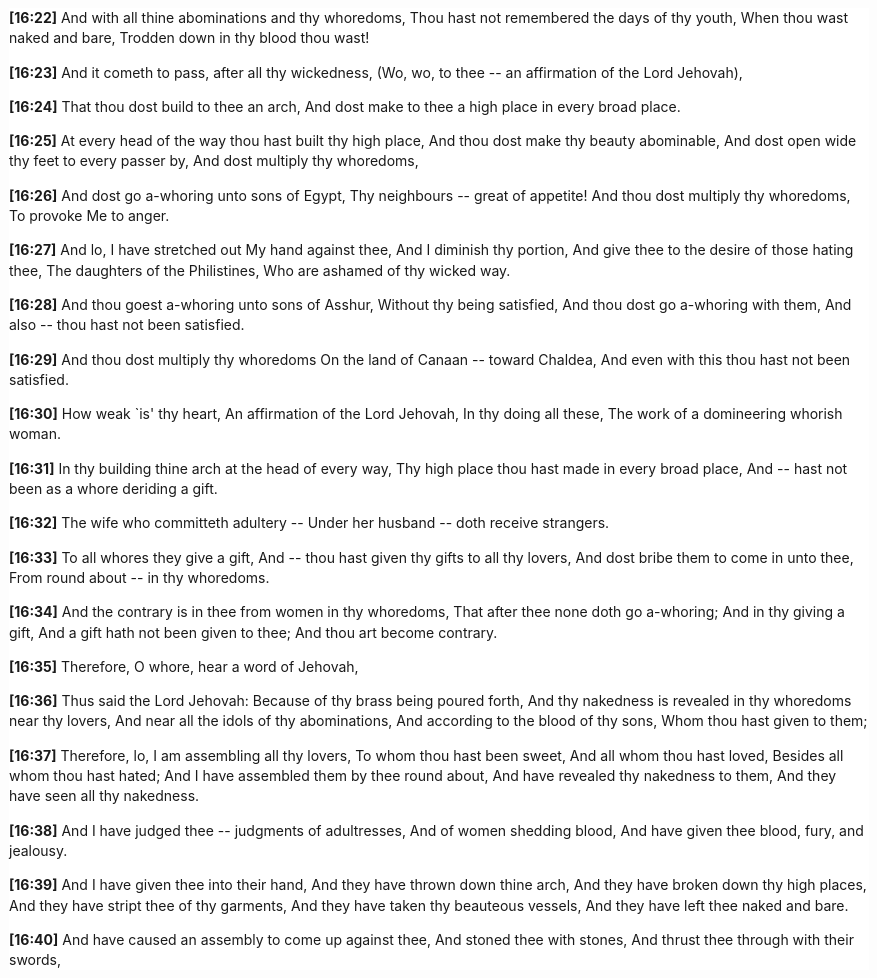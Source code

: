 **[16:22]** And with all thine abominations and thy whoredoms, Thou hast not remembered the days of thy youth, When thou wast naked and bare, Trodden down in thy blood thou wast!

**[16:23]** And it cometh to pass, after all thy wickedness, (Wo, wo, to thee -- an affirmation of the Lord Jehovah),

**[16:24]** That thou dost build to thee an arch, And dost make to thee a high place in every broad place.

**[16:25]** At every head of the way thou hast built thy high place, And thou dost make thy beauty abominable, And dost open wide thy feet to every passer by, And dost multiply thy whoredoms,

**[16:26]** And dost go a-whoring unto sons of Egypt, Thy neighbours -- great of appetite! And thou dost multiply thy whoredoms, To provoke Me to anger.

**[16:27]** And lo, I have stretched out My hand against thee, And I diminish thy portion, And give thee to the desire of those hating thee, The daughters of the Philistines, Who are ashamed of thy wicked way.

**[16:28]** And thou goest a-whoring unto sons of Asshur, Without thy being satisfied, And thou dost go a-whoring with them, And also -- thou hast not been satisfied.

**[16:29]** And thou dost multiply thy whoredoms On the land of Canaan -- toward Chaldea, And even with this thou hast not been satisfied.

**[16:30]** How weak `is' thy heart, An affirmation of the Lord Jehovah, In thy doing all these, The work of a domineering whorish woman.

**[16:31]** In thy building thine arch at the head of every way, Thy high place thou hast made in every broad place, And -- hast not been as a whore deriding a gift.

**[16:32]** The wife who committeth adultery -- Under her husband -- doth receive strangers.

**[16:33]** To all whores they give a gift, And -- thou hast given thy gifts to all thy lovers, And dost bribe them to come in unto thee, From round about -- in thy whoredoms.

**[16:34]** And the contrary is in thee from women in thy whoredoms, That after thee none doth go a-whoring; And in thy giving a gift, And a gift hath not been given to thee; And thou art become contrary.

**[16:35]** Therefore, O whore, hear a word of Jehovah,

**[16:36]** Thus said the Lord Jehovah: Because of thy brass being poured forth, And thy nakedness is revealed in thy whoredoms near thy lovers, And near all the idols of thy abominations, And according to the blood of thy sons, Whom thou hast given to them;

**[16:37]** Therefore, lo, I am assembling all thy lovers, To whom thou hast been sweet, And all whom thou hast loved, Besides all whom thou hast hated; And I have assembled them by thee round about, And have revealed thy nakedness to them, And they have seen all thy nakedness.

**[16:38]** And I have judged thee -- judgments of adultresses, And of women shedding blood, And have given thee blood, fury, and jealousy.

**[16:39]** And I have given thee into their hand, And they have thrown down thine arch, And they have broken down thy high places, And they have stript thee of thy garments, And they have taken thy beauteous vessels, And they have left thee naked and bare.

**[16:40]** And have caused an assembly to come up against thee, And stoned thee with stones, And thrust thee through with their swords,
